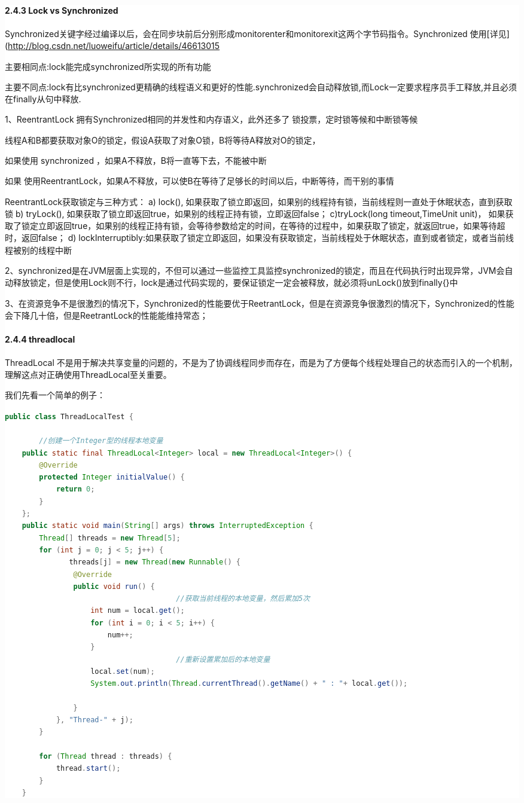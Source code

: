 #### 2.4.3 Lock vs Synchronized

Synchronized关键字经过编译以后，会在同步块前后分别形成monitorenter和monitorexit这两个字节码指令。Synchronized 使用[详见](http://blog.csdn.net/luoweifu/article/details/46613015

主要相同点:lock能完成synchronized所实现的所有功能

主要不同点:lock有比synchronized更精确的线程语义和更好的性能.synchronized会自动释放锁,而Lock一定要求程序员手工释放,并且必须在finally从句中释放.

1、ReentrantLock 拥有Synchronized相同的并发性和内存语义，此外还多了 锁投票，定时锁等候和中断锁等候 

线程A和B都要获取对象O的锁定，假设A获取了对象O锁，B将等待A释放对O的锁定， 

如果使用 synchronized ，如果A不释放，B将一直等下去，不能被中断 

如果 使用ReentrantLock，如果A不释放，可以使B在等待了足够长的时间以后，中断等待，而干别的事情

ReentrantLock获取锁定与三种方式：
a)  lock(), 如果获取了锁立即返回，如果别的线程持有锁，当前线程则一直处于休眠状态，直到获取锁
b) tryLock(), 如果获取了锁立即返回true，如果别的线程正持有锁，立即返回false；
c)tryLock(long timeout,TimeUnit unit)，   如果获取了锁定立即返回true，如果别的线程正持有锁，会等待参数给定的时间，在等待的过程中，如果获取了锁定，就返回true，如果等待超时，返回false；
d) lockInterruptibly:如果获取了锁定立即返回，如果没有获取锁定，当前线程处于休眠状态，直到或者锁定，或者当前线程被别的线程中断

2、synchronized是在JVM层面上实现的，不但可以通过一些监控工具监控synchronized的锁定，而且在代码执行时出现异常，JVM会自动释放锁定，但是使用Lock则不行，lock是通过代码实现的，要保证锁定一定会被释放，就必须将unLock()放到finally{}中

3、在资源竞争不是很激烈的情况下，Synchronized的性能要优于ReetrantLock，但是在资源竞争很激烈的情况下，Synchronized的性能会下降几十倍，但是ReetrantLock的性能能维持常态；

#### 2.4.4 threadlocal

ThreadLocal 不是用于解决共享变量的问题的，不是为了协调线程同步而存在，而是为了方便每个线程处理自己的状态而引入的一个机制，理解这点对正确使用ThreadLocal至关重要。

我们先看一个简单的例子：

```Java
public class ThreadLocalTest {

        //创建一个Integer型的线程本地变量
    public static final ThreadLocal<Integer> local = new ThreadLocal<Integer>() {
        @Override
        protected Integer initialValue() {
            return 0;
        }
    };
    public static void main(String[] args) throws InterruptedException {
        Thread[] threads = new Thread[5];
        for (int j = 0; j < 5; j++) {
               threads[j] = new Thread(new Runnable() {
                @Override
                public void run() {
                                        //获取当前线程的本地变量，然后累加5次
                    int num = local.get();
                    for (int i = 0; i < 5; i++) {
                        num++;
                    }
                                        //重新设置累加后的本地变量
                    local.set(num);
                    System.out.println(Thread.currentThread().getName() + " : "+ local.get());

                }
            }, "Thread-" + j);
        }

        for (Thread thread : threads) {
            thread.start();
        }
    }
```